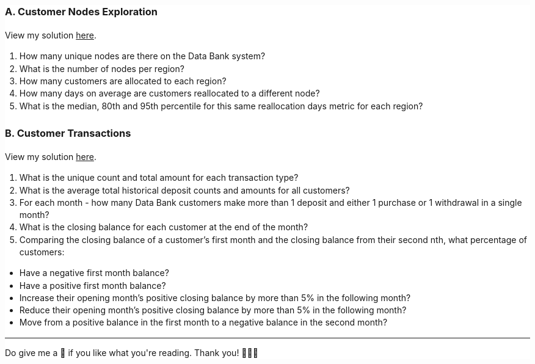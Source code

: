 ### A. Customer Nodes Exploration

View my solution [here](https://github.com/papa28x4/danny-ma-sql-challenge/blob/main/Case%20Study%20%234%20-%20Data%20Bank/A.%20Customer%20Nodes%20Exploration.md).

1. How many unique nodes are there on the Data Bank system?
2. What is the number of nodes per region?
3. How many customers are allocated to each region?
4. How many days on average are customers reallocated to a different node?
5. What is the median, 80th and 95th percentile for this same reallocation days metric for each region?

### B. Customer Transactions

View my solution [here](https://github.com/papa28x4/danny-ma-sql-challenge/blob/main/Case%20Study%20%234%20-%20Data%20Bank/B.%20Customer%20Transactions.md).
  
1. What is the unique count and total amount for each transaction type?
2. What is the average total historical deposit counts and amounts for all customers?
3. For each month - how many Data Bank customers make more than 1 deposit and either 1 purchase or 1 withdrawal in a single month?
4. What is the closing balance for each customer at the end of the month?
5. Comparing the closing balance of a customer’s first month and the closing balance from their second nth, what percentage of customers:
  - Have a negative first month balance?
  - Have a positive first month balance?
  - Increase their opening month’s positive closing balance by more than 5% in the following month?
  - Reduce their opening month’s positive closing balance by more than 5% in the following month?
  - Move from a positive balance in the first month to a negative balance in the second month?
  
***

Do give me a 🌟 if you like what you're reading. Thank you! 🙆🏻‍♀️
